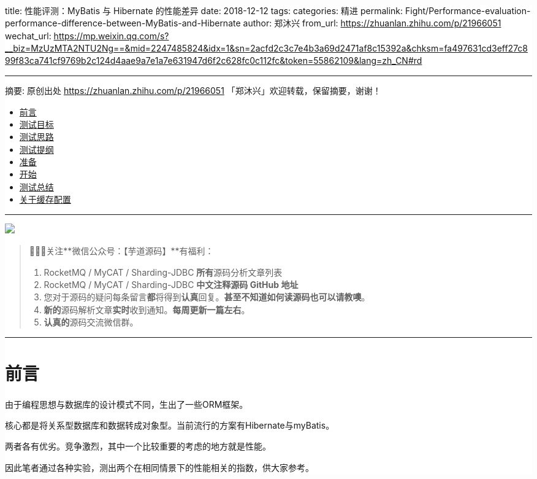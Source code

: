title: 性能评测：MyBatis 与 Hibernate 的性能差异
date: 2018-12-12
tags:
categories: 精进
permalink: Fight/Performance-evaluation-performance-difference-between-MyBatis-and-Hibernate
author: 郑沐兴
from_url: https://zhuanlan.zhihu.com/p/21966051
wechat_url: https://mp.weixin.qq.com/s?__biz=MzUzMTA2NTU2Ng==&mid=2247485824&idx=1&sn=2acfd2c3c7e4b3a69d2471af8c15392a&chksm=fa497631cd3eff27c899f83ca741cf9769b2c124d4aae9a7e1a7e631947d6f2c628fc0c112fc&token=55862109&lang=zh_CN#rd

-------

摘要: 原创出处 https://zhuanlan.zhihu.com/p/21966051 「郑沐兴」欢迎转载，保留摘要，谢谢！

- [前言](http://www.iocoder.cn/Fight/Performance-evaluation-performance-difference-between-MyBatis-and-Hibernate/)
- [测试目标](http://www.iocoder.cn/Fight/Performance-evaluation-performance-difference-between-MyBatis-and-Hibernate/)
- [测试思路](http://www.iocoder.cn/Fight/Performance-evaluation-performance-difference-between-MyBatis-and-Hibernate/)
- [测试提纲](http://www.iocoder.cn/Fight/Performance-evaluation-performance-difference-between-MyBatis-and-Hibernate/)
- [准备](http://www.iocoder.cn/Fight/Performance-evaluation-performance-difference-between-MyBatis-and-Hibernate/)
- [开始](http://www.iocoder.cn/Fight/Performance-evaluation-performance-difference-between-MyBatis-and-Hibernate/)
- [测试总结](http://www.iocoder.cn/Fight/Performance-evaluation-performance-difference-between-MyBatis-and-Hibernate/)
- [关于缓存配置](http://www.iocoder.cn/Fight/Performance-evaluation-performance-difference-between-MyBatis-and-Hibernate/)

-------

![](http://www.iocoder.cn/images/common/wechat_mp_2017_07_31.jpg)

> 🙂🙂🙂关注**微信公众号：【芋道源码】**有福利：
> 1. RocketMQ / MyCAT / Sharding-JDBC **所有**源码分析文章列表
> 2. RocketMQ / MyCAT / Sharding-JDBC **中文注释源码 GitHub 地址**
> 3. 您对于源码的疑问每条留言**都**将得到**认真**回复。**甚至不知道如何读源码也可以请教噢**。
> 4. **新的**源码解析文章**实时**收到通知。**每周更新一篇左右**。
> 5. **认真的**源码交流微信群。

-------

# 前言

由于编程思想与数据库的设计模式不同，生出了一些ORM框架。

核心都是将关系型数据库和数据转成对象型。当前流行的方案有Hibernate与myBatis。

两者各有优劣。竞争激烈，其中一个比较重要的考虑的地方就是性能。

因此笔者通过各种实验，测出两个在相同情景下的性能相关的指数，供大家参考。
